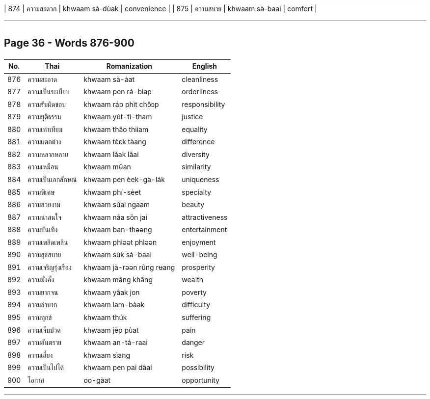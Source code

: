 | 874 | ความสะดวก | khwaam sà-dùak | convenience |
| 875 | ความสบาย | khwaam sà-baai | comfort |

---

## Page 36 - Words 876-900

| No. | Thai | Romanization | English |
|-----|------|--------------|---------|
| 876 | ความสะอาด | khwaam sà-àat | cleanliness |
| 877 | ความเป็นระเบียบ | khwaam pen rá-bìap | orderliness |
| 878 | ความรับผิดชอบ | khwaam ráp phìt chɔ̂ɔp | responsibility |
| 879 | ความยุติธรรม | khwaam yút-tì-tham | justice |
| 880 | ความเท่าเทียม | khwaam thâo thiiam | equality |
| 881 | ความแตกต่าง | khwaam tɛ̀ɛk tàang | difference |
| 882 | ความหลากหลาย | khwaam lǎak lǎai | diversity |
| 883 | ความเหมือน | khwaam mʉ̌an | similarity |
| 884 | ความเป็นเอกลักษณ์ | khwaam pen èek-gà-lák | uniqueness |
| 885 | ความพิเศษ | khwaam phí-sèet | specialty |
| 886 | ความสวยงาม | khwaam sǔai ngaam | beauty |
| 887 | ความน่าสนใจ | khwaam nâa sǒn jai | attractiveness |
| 888 | ความบันเทิง | khwaam ban-thəəng | entertainment |
| 889 | ความเพลิดเพลิน | khwaam phləət phləən | enjoyment |
| 890 | ความสุขสบาย | khwaam sùk sà-baai | well-being |
| 891 | ความเจริญรุ่งเรือง | khwaam jà-rəən rûng rʉang | prosperity |
| 892 | ความมั่งคั่ง | khwaam mâng khâng | wealth |
| 893 | ความยากจน | khwaam yâak jon | poverty |
| 894 | ความลำบาก | khwaam lam-bàak | difficulty |
| 895 | ความทุกข์ | khwaam thúk | suffering |
| 896 | ความเจ็บปวด | khwaam jèp pùat | pain |
| 897 | ความอันตราย | khwaam an-tá-raai | danger |
| 898 | ความเสี่ยง | khwaam sìang | risk |
| 899 | ความเป็นไปได้ | khwaam pen pai dâai | possibility |
| 900 | โอกาส | oo-gàat | opportunity |

---